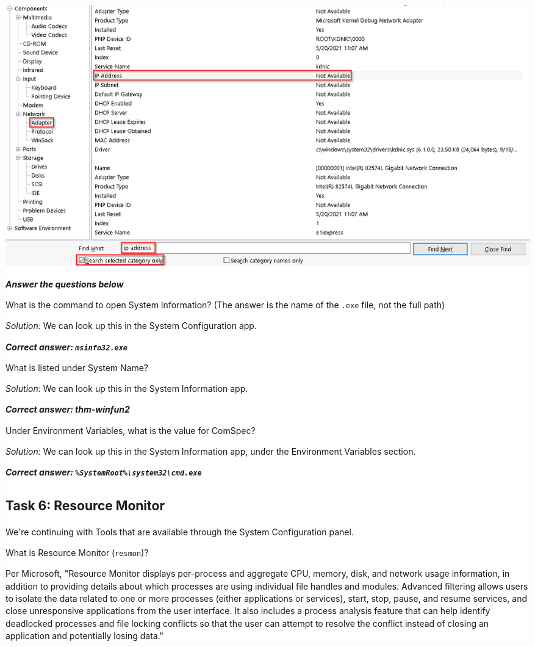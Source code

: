 ![msinfo32-search](msinfo32-search.png)

***Answer the questions below***

What is the command to open System Information?
(The answer is the name of the `.exe` file, not the full path)

*Solution:* We can look up this in the System Configuration app.

***Correct answer: `msinfo32.exe`***

What is listed under System Name?

*Solution:* We can look up this in the System Information app.

***Correct answer: thm-winfun2***

Under Environment Variables, what is the value for ComSpec?

*Solution:* We can look up this in the System Information app,
under the Environment Variables section.

***Correct answer: `%SystemRoot%\system32\cmd.exe`***

## Task 6: Resource Monitor

We're continuing with Tools that are available through the System Configuration panel.

What is Resource Monitor (`resmon`)?

Per Microsoft, "Resource Monitor displays per-process and aggregate
CPU, memory, disk, and network usage information, in addition to
providing details about which processes are using individual file
handles and modules. Advanced filtering allows users to isolate the
data related to one or more processes (either applications or services),
start, stop, pause, and resume services, and close unresponsive
applications from the user interface. It also includes a process
analysis feature that can help identify deadlocked processes and
file locking conflicts so that the user can attempt to resolve
the conflict instead of closing an application and potentially losing data."
